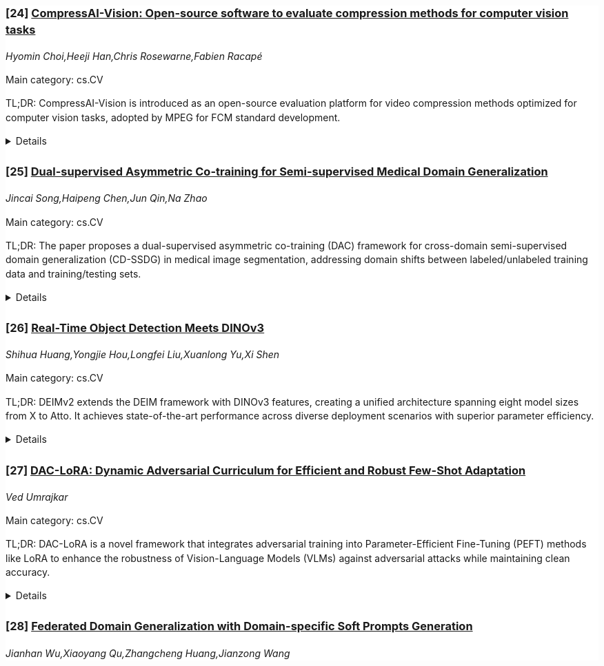 
### [24] [CompressAI-Vision: Open-source software to evaluate compression methods for computer vision tasks](https://arxiv.org/abs/2509.20777)
*Hyomin Choi,Heeji Han,Chris Rosewarne,Fabien Racapé*

Main category: cs.CV

TL;DR: CompressAI-Vision is introduced as an open-source evaluation platform for video compression methods optimized for computer vision tasks, adopted by MPEG for FCM standard development.


<details><summary>Details</summary></details>


### [25] [Dual-supervised Asymmetric Co-training for Semi-supervised Medical Domain Generalization](https://arxiv.org/abs/2509.20785)
*Jincai Song,Haipeng Chen,Jun Qin,Na Zhao*

Main category: cs.CV

TL;DR: The paper proposes a dual-supervised asymmetric co-training (DAC) framework for cross-domain semi-supervised domain generalization (CD-SSDG) in medical image segmentation, addressing domain shifts between labeled/unlabeled training data and training/testing sets.


<details><summary>Details</summary></details>


### [26] [Real-Time Object Detection Meets DINOv3](https://arxiv.org/abs/2509.20787)
*Shihua Huang,Yongjie Hou,Longfei Liu,Xuanlong Yu,Xi Shen*

Main category: cs.CV

TL;DR: DEIMv2 extends the DEIM framework with DINOv3 features, creating a unified architecture spanning eight model sizes from X to Atto. It achieves state-of-the-art performance across diverse deployment scenarios with superior parameter efficiency.


<details><summary>Details</summary></details>


### [27] [DAC-LoRA: Dynamic Adversarial Curriculum for Efficient and Robust Few-Shot Adaptation](https://arxiv.org/abs/2509.20792)
*Ved Umrajkar*

Main category: cs.CV

TL;DR: DAC-LoRA is a novel framework that integrates adversarial training into Parameter-Efficient Fine-Tuning (PEFT) methods like LoRA to enhance the robustness of Vision-Language Models (VLMs) against adversarial attacks while maintaining clean accuracy.


<details><summary>Details</summary></details>


### [28] [Federated Domain Generalization with Domain-specific Soft Prompts Generation](https://arxiv.org/abs/2509.20807)
*Jianhan Wu,Xiaoyang Qu,Zhangcheng Huang,Jianzong Wang*
